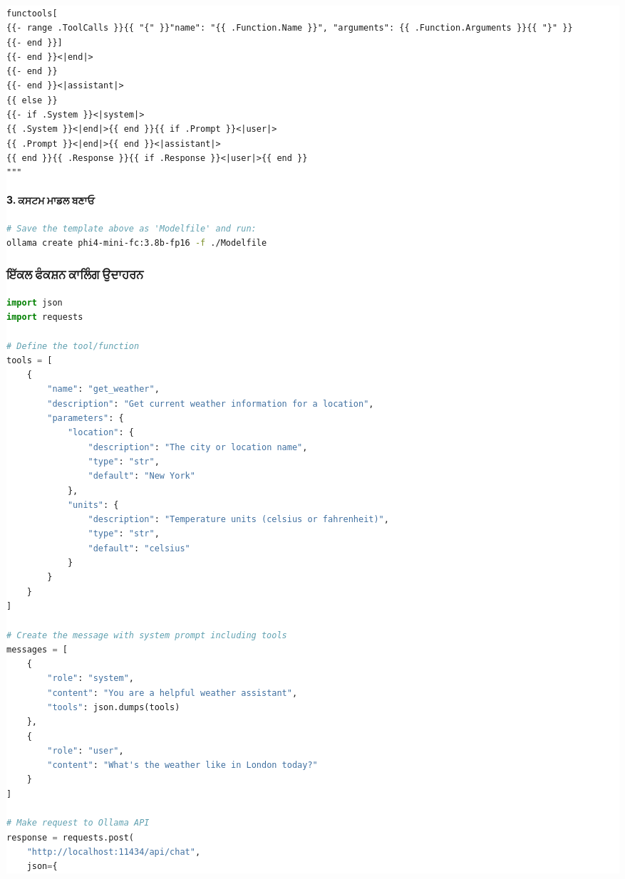 ```modelfile
functools[
{{- range .ToolCalls }}{{ "{" }}"name": "{{ .Function.Name }}", "arguments": {{ .Function.Arguments }}{{ "}" }}
{{- end }}]
{{- end }}<|end|>
{{- end }}
{{- end }}<|assistant|>
{{ else }}
{{- if .System }}<|system|>
{{ .System }}<|end|>{{ end }}{{ if .Prompt }}<|user|>
{{ .Prompt }}<|end|>{{ end }}<|assistant|>
{{ end }}{{ .Response }}{{ if .Response }}<|user|>{{ end }}
"""
```

#### 3. ਕਸਟਮ ਮਾਡਲ ਬਣਾਓ
```bash
# Save the template above as 'Modelfile' and run:
ollama create phi4-mini-fc:3.8b-fp16 -f ./Modelfile
```

### ਇੱਕਲ ਫੰਕਸ਼ਨ ਕਾਲਿੰਗ ਉਦਾਹਰਨ

```python
import json
import requests

# Define the tool/function
tools = [
    {
        "name": "get_weather",
        "description": "Get current weather information for a location",
        "parameters": {
            "location": {
                "description": "The city or location name",
                "type": "str",
                "default": "New York"
            },
            "units": {
                "description": "Temperature units (celsius or fahrenheit)",
                "type": "str",
                "default": "celsius"
            }
        }
    }
]

# Create the message with system prompt including tools
messages = [
    {
        "role": "system",
        "content": "You are a helpful weather assistant",
        "tools": json.dumps(tools)
    },
    {
        "role": "user",
        "content": "What's the weather like in London today?"
    }
]

# Make request to Ollama API
response = requests.post(
    "http://localhost:11434/api/chat",
    json={
```